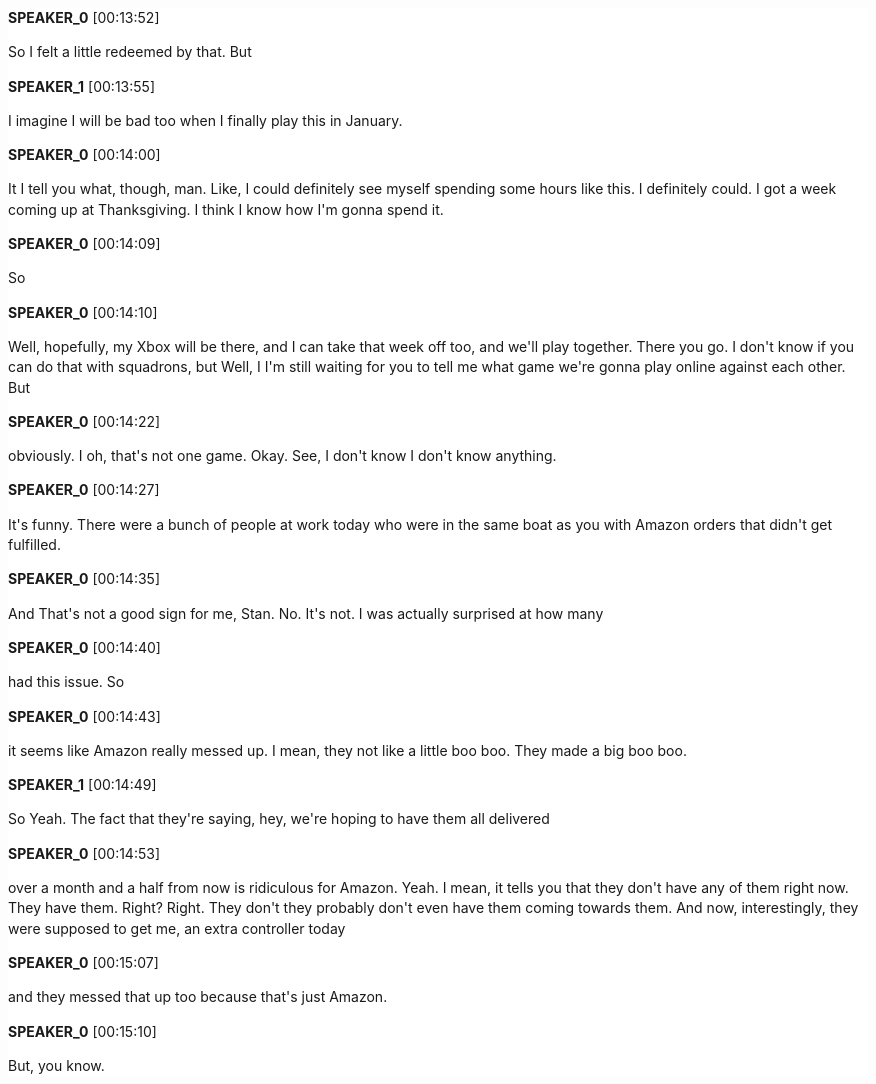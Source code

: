 **SPEAKER_0** [00:13:52]

So I felt a little redeemed by that. But

**SPEAKER_1** [00:13:55]

I imagine I will be bad too when I finally play this in January.

**SPEAKER_0** [00:14:00]

It I tell you what, though, man. Like, I could definitely see myself spending some hours like this. I definitely could. I got a week coming up at Thanksgiving. I think I know how I'm gonna spend it.

**SPEAKER_0** [00:14:09]

So

**SPEAKER_0** [00:14:10]

Well, hopefully, my Xbox will be there, and I can take that week off too, and we'll play together. There you go. I don't know if you can do that with squadrons, but Well, I I'm still waiting for you to tell me what game we're gonna play online against each other. But

**SPEAKER_0** [00:14:22]

obviously. I oh, that's not one game. Okay. See, I don't know I don't know anything.

**SPEAKER_0** [00:14:27]

It's funny. There were a bunch of people at work today who were in the same boat as you with Amazon orders that didn't get fulfilled.

**SPEAKER_0** [00:14:35]

And That's not a good sign for me, Stan. No. It's not. I was actually surprised at how many

**SPEAKER_0** [00:14:40]

had this issue. So

**SPEAKER_0** [00:14:43]

it seems like Amazon really messed up. I mean, they not like a little boo boo. They made a big boo boo.

**SPEAKER_1** [00:14:49]

So Yeah. The fact that they're saying, hey, we're hoping to have them all delivered

**SPEAKER_0** [00:14:53]

over a month and a half from now is ridiculous for Amazon. Yeah. I mean, it tells you that they don't have any of them right now. They have them. Right? Right. They don't they probably don't even have them coming towards them. And now, interestingly, they were supposed to get me, an extra controller today

**SPEAKER_0** [00:15:07]

and they messed that up too because that's just Amazon.

**SPEAKER_0** [00:15:10]

But, you know.
